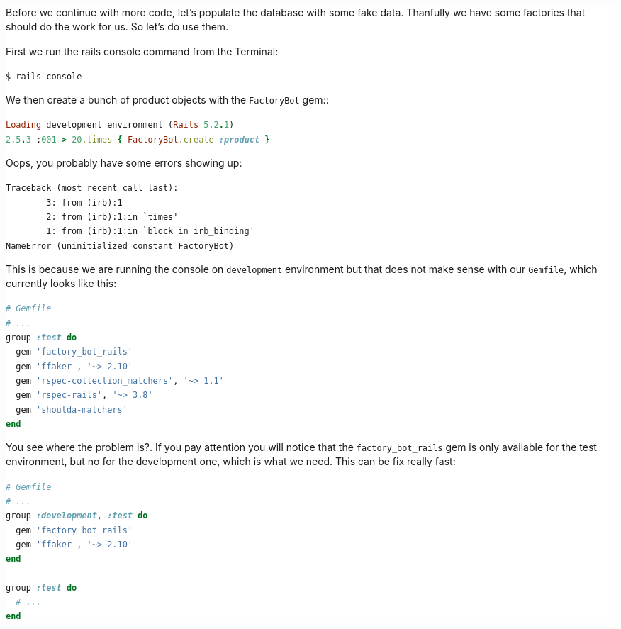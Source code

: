 Before we continue with more code, let’s populate the database with some fake data. Thanfully we have some factories that should do the work for us. So let’s do use them.

First we run the rails console command from the Terminal:

~~~bash
$ rails console
~~~

We then create a bunch of product objects with the `FactoryBot` gem::

~~~ruby
Loading development environment (Rails 5.2.1)
2.5.3 :001 > 20.times { FactoryBot.create :product }
~~~

Oops, you probably have some errors showing up:

~~~
Traceback (most recent call last):
        3: from (irb):1
        2: from (irb):1:in `times'
        1: from (irb):1:in `block in irb_binding'
NameError (uninitialized constant FactoryBot)
~~~

This is because we are running the console on `development` environment but that does not make sense with our `Gemfile`, which currently looks like this:

~~~ruby
# Gemfile
# ...
group :test do
  gem 'factory_bot_rails'
  gem 'ffaker', '~> 2.10'
  gem 'rspec-collection_matchers', '~> 1.1'
  gem 'rspec-rails', '~> 3.8'
  gem 'shoulda-matchers'
end
~~~

You see where the problem is?. If you pay attention you will notice that the `factory_bot_rails` gem is only available for the test environment, but no for the development one, which is what we need. This can be fix really fast:

~~~ruby
# Gemfile
# ...
group :development, :test do
  gem 'factory_bot_rails'
  gem 'ffaker', '~> 2.10'
end

group :test do
  # ...
end
~~~
